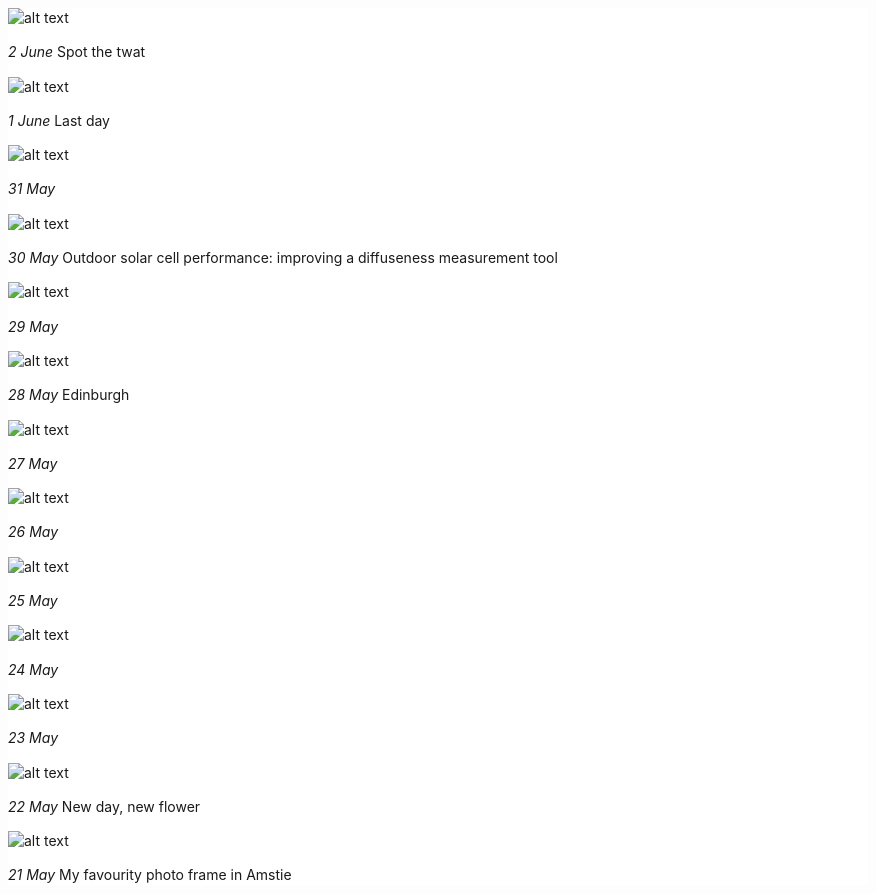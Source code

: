 ![alt text](/assets/soloespresso2018-06-02.jpg "2 June")

_2 June_ Spot the twat


![alt text](/assets/soloespresso2018-06-01.jpg "1 June")

_1 June_ Last day

![alt text](/assets/soloespresso2018-05-31.jpg "31 May")

_31 May_ 

![alt text](/assets/soloespresso2018-05-30.jpg "30 May")

_30 May_ Outdoor solar cell performance: improving a diffuseness measurement tool

![alt text](/assets/soloespresso2018-05-29.jpg "29 May")

_29 May_ 


![alt text](/assets/soloespresso2018-05-28.jpg "28 May")

_28 May_ Edinburgh

![alt text](/assets/soloespresso2018-05-27.jpg "27 May")

_27 May_ 

![alt text](/assets/soloespresso2018-05-26.jpg "26 May")

_26 May_


![alt text](/assets/soloespresso2018-05-25.jpg "25 May")

_25 May_


![alt text](/assets/soloespresso2018-05-24.jpg "24 May")

_24 May_


![alt text](/assets/soloespresso2018-05-23.jpg "23 May")

_23 May_


![alt text](/assets/soloespresso2018-05-22.jpg "22 May")

_22 May_ New day, new flower


![alt text](/assets/soloespresso2018-05-21.jpg "21 May")

_21 May_ My favourity photo frame in Amstie

